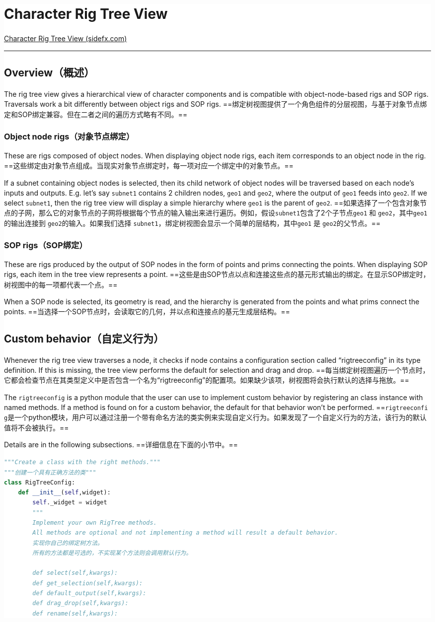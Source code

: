 # Character Rig Tree View

[Character Rig Tree View (sidefx.com)](https://www.sidefx.com/docs/houdini/character/rigtreeview.html)

---

## Overview（概述）
The rig tree view gives a hierarchical view of character components and is compatible with object-node-based rigs and SOP rigs. Traversals work a bit differently between object rigs and SOP rigs.
==绑定树视图提供了一个角色组件的分层视图，与基于对象节点绑定和SOP绑定兼容。但在二者之间的遍历方式略有不同。==

### Object node rigs（对象节点绑定）
These are rigs composed of object nodes. When displaying object node rigs, each item corresponds to an object node in the rig.
==这些绑定由对象节点组成。当现实对象节点绑定时，每一项对应一个绑定中的对象节点。==

If a subnet containing object nodes is selected, then its child network of object nodes will be traversed based on each node’s inputs and outputs. E.g. let’s say `subnet1` contains 2 children nodes, `geo1` and `geo2`, where the output of `geo1` feeds into `geo2`. If we select `subnet1`, then the rig tree view will display a simple hierarchy where `geo1` is the parent of `geo2`.
==如果选择了一个包含对象节点的子网，那么它的对象节点的子网将根据每个节点的输入输出来进行遍历。例如，假设`subnet1`包含了2个子节点`geo1` 和 `geo2`，其中`geo1` 的输出连接到 `geo2`的输入。如果我们选择 `subnet1`，绑定树视图会显示一个简单的层结构，其中`geo1` 是 `geo2`的父节点。==

### SOP rigs（SOP绑定）
These are rigs produced by the output of SOP nodes in the form of points and prims connecting the points. When displaying SOP rigs, each item in the tree view represents a point.
==这些是由SOP节点以点和连接这些点的基元形式输出的绑定。在显示SOP绑定时，树视图中的每一项都代表一个点。==

When a SOP node is selected, its geometry is read, and the hierarchy is generated from the points and what prims connect the points.
==当选择一个SOP节点时，会读取它的几何，并以点和连接点的基元生成层结构。==

## Custom behavior（自定义行为）
Whenever the rig tree view traverses a node, it checks if node contains a configuration section called “rigtreeconfig” in its type definition. If this is missing, the tree view performs the default for selection and drag and drop.
==每当绑定树视图遍历一个节点时，它都会检查节点在其类型定义中是否包含一个名为“rigtreeconfig”的配置项。如果缺少该项，树视图将会执行默认的选择与拖放。==

The `rigtreeconfig` is a python module that the user can use to implement custom behavior by registering an class instance with named methods. If a method is found on for a custom behavior, the default for that behavior won’t be performed.
==`rigtreeconfig`是一个python模块，用户可以通过注册一个带有命名方法的类实例来实现自定义行为。如果发现了一个自定义行为的方法，该行为的默认值将不会被执行。==

Details are in the following subsections.
==详细信息在下面的小节中。==
``` python
"""Create a class with the right methods."""
"""创建一个具有正确方法的类"""
class RigTreeConfig:
    def __init__(self,widget): 
        self._widget = widget 
        """
        Implement your own RigTree methods. 
        All methods are optional and not implementing a method will result a default behavior. 
        实现你自己的绑定树方法。
        所有的方法都是可选的，不实现某个方法则会调用默认行为。
        
        def select(self,kwargs):
        def get_selection(self,kwargs):
        def default_output(self,kwargs):
        def drag_drop(self,kwargs):
        def rename(self,kwargs):
```